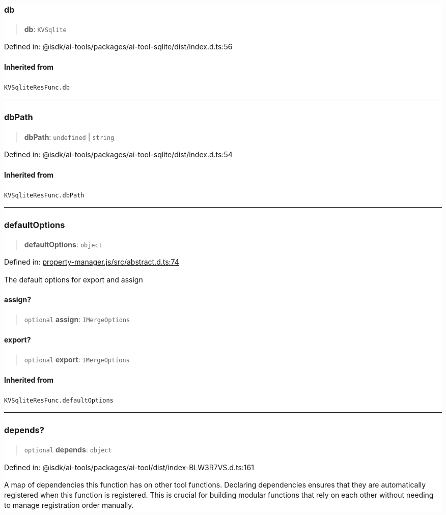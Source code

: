 ### db

> **db**: `KVSqlite`

Defined in: @isdk/ai-tools/packages/ai-tool-sqlite/dist/index.d.ts:56

#### Inherited from

`KVSqliteResFunc.db`

***

### dbPath

> **dbPath**: `undefined` \| `string`

Defined in: @isdk/ai-tools/packages/ai-tool-sqlite/dist/index.d.ts:54

#### Inherited from

`KVSqliteResFunc.dbPath`

***

### defaultOptions

> **defaultOptions**: `object`

Defined in: [property-manager.js/src/abstract.d.ts:74](https://github.com/snowyu/property-manager.js/blob/e9ebf4c62be9b6d84e5868ed098df041a53bb90a/src/abstract.d.ts#L74)

The default options for export and assign

#### assign?

> `optional` **assign**: `IMergeOptions`

#### export?

> `optional` **export**: `IMergeOptions`

#### Inherited from

`KVSqliteResFunc.defaultOptions`

***

### depends?

> `optional` **depends**: `object`

Defined in: @isdk/ai-tools/packages/ai-tool/dist/index-BLW3R7VS.d.ts:161

A map of dependencies this function has on other tool functions.
Declaring dependencies ensures that they are automatically registered when this function is registered.
This is crucial for building modular functions that rely on each other without needing to manage registration order manually.
